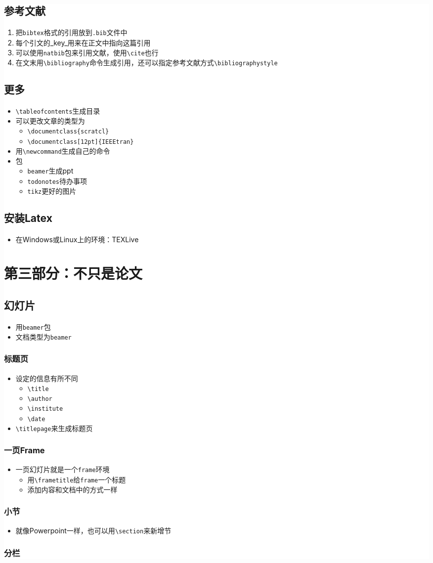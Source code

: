## 参考文献

1. 把`bibtex`格式的引用放到`.bib`文件中
2. 每个引文的_key_用来在正文中指向这篇引用
3. 可以使用`natbib`包来引用文献，使用`\cite`也行
4. 在文末用`\bibliography`命令生成引用，还可以指定参考文献方式`\bibliographystyle`

## 更多

* `\tableofcontents`生成目录
* 可以更改文章的类型为
  * `\documentclass{scratcl}`
  * `\documentclass[12pt]{IEEEtran}`
* 用`\newcommand`生成自己的命令
* 包
  * `beamer`生成ppt
  * `todonotes`待办事项
  * `tikz`更好的图片

## 安装Latex

* 在Windows或Linux上的环境：TEXLive

# 第三部分：不只是论文

## 幻灯片

* 用`beamer`包
* 文档类型为`beamer`

### 标题页

* 设定的信息有所不同
  * `\title`
  * `\author`
  * `\institute`
  * `\date`
* `\titlepage`来生成标题页

### 一页Frame

* 一页幻灯片就是一个`frame`环境
  * 用`\frametitle`给`frame`一个标题
  * 添加内容和文档中的方式一样

### 小节

* 就像Powerpoint一样，也可以用`\section`来新增节

### 分栏
